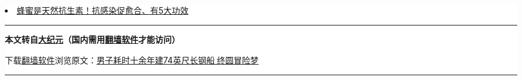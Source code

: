 <li><a href="https://github.com/19920513/djy/blob/master/gb/23/4/27/n13982856.md#1">蜂蜜是天然抗生素！抗感染促愈合、有5大功效</a></li>
<hr>

<strong>本文转自<a href="https://www.epochtimes.com">大纪元</a>（国内需用<a href="https://github.com/19920513/www/blob/master/README.md#8">翻墙软件</a>才能访问）</strong><p>下载<a href="https://github.com/19920513/www/blob/master/README.md#8">翻墙软件</a>浏览原文：<a href="https://www.epochtimes.com/gb/23/5/3/n13987192.htm">男子耗时十余年建74英尺长钢船 终圆冒险梦</a></p><hr>
